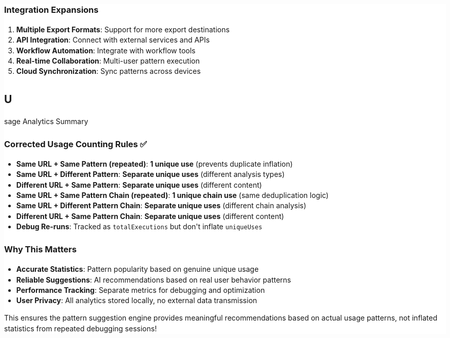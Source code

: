### Integration Expansions
1. **Multiple Export Formats**: Support for more export destinations
2. **API Integration**: Connect with external services and APIs
3. **Workflow Automation**: Integrate with workflow tools
4. **Real-time Collaboration**: Multi-user pattern execution
5. **Cloud Synchronization**: Sync patterns across devices
## U
sage Analytics Summary

### **Corrected Usage Counting Rules** ✅
- **Same URL + Same Pattern (repeated)**: **1 unique use** (prevents duplicate inflation)
- **Same URL + Different Pattern**: **Separate unique uses** (different analysis types)  
- **Different URL + Same Pattern**: **Separate unique uses** (different content)
- **Same URL + Same Pattern Chain (repeated)**: **1 unique chain use** (same deduplication logic)
- **Same URL + Different Pattern Chain**: **Separate unique uses** (different chain analysis)
- **Different URL + Same Pattern Chain**: **Separate unique uses** (different content)
- **Debug Re-runs**: Tracked as `totalExecutions` but don't inflate `uniqueUses`

### **Why This Matters**
- **Accurate Statistics**: Pattern popularity based on genuine unique usage
- **Reliable Suggestions**: AI recommendations based on real user behavior patterns
- **Performance Tracking**: Separate metrics for debugging and optimization
- **User Privacy**: All analytics stored locally, no external data transmission

This ensures the pattern suggestion engine provides meaningful recommendations based on actual usage patterns, not inflated statistics from repeated debugging sessions!